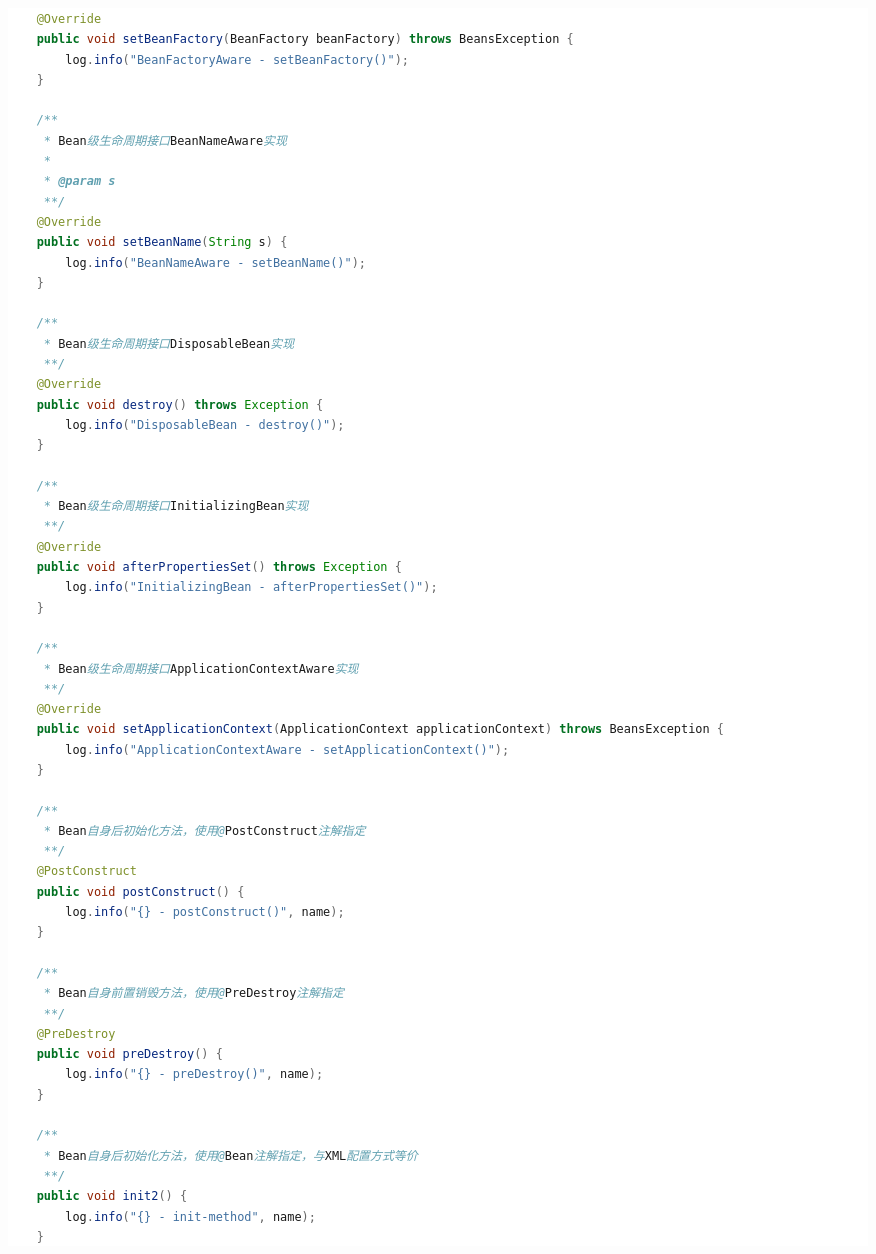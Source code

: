 ```java
    @Override
    public void setBeanFactory(BeanFactory beanFactory) throws BeansException {
        log.info("BeanFactoryAware - setBeanFactory()");
    }

    /**
     * Bean级生命周期接口BeanNameAware实现
     *
     * @param s
     **/
    @Override
    public void setBeanName(String s) {
        log.info("BeanNameAware - setBeanName()");
    }

    /**
     * Bean级生命周期接口DisposableBean实现
     **/
    @Override
    public void destroy() throws Exception {
        log.info("DisposableBean - destroy()");
    }

    /**
     * Bean级生命周期接口InitializingBean实现
     **/
    @Override
    public void afterPropertiesSet() throws Exception {
        log.info("InitializingBean - afterPropertiesSet()");
    }

    /**
     * Bean级生命周期接口ApplicationContextAware实现
     **/
    @Override
    public void setApplicationContext(ApplicationContext applicationContext) throws BeansException {
        log.info("ApplicationContextAware - setApplicationContext()");
    }

    /**
     * Bean自身后初始化方法，使用@PostConstruct注解指定
     **/
    @PostConstruct
    public void postConstruct() {
        log.info("{} - postConstruct()", name);
    }

    /**
     * Bean自身前置销毁方法，使用@PreDestroy注解指定
     **/
    @PreDestroy
    public void preDestroy() {
        log.info("{} - preDestroy()", name);
    }

    /**
     * Bean自身后初始化方法，使用@Bean注解指定，与XML配置方式等价
     **/
    public void init2() {
        log.info("{} - init-method", name);
    }

```